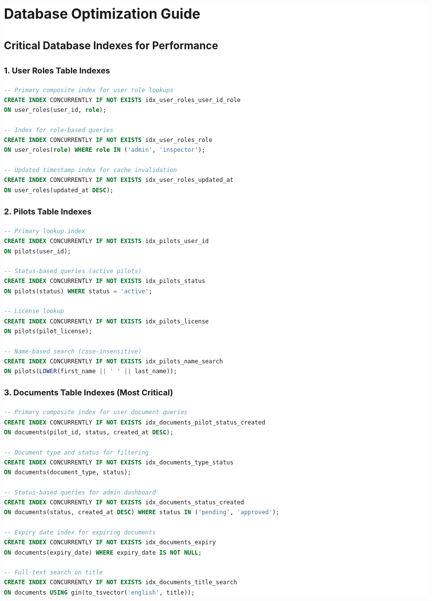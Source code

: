 # Database Optimization Guide

## Critical Database Indexes for Performance

### 1. User Roles Table Indexes

```sql
-- Primary composite index for user role lookups
CREATE INDEX CONCURRENTLY IF NOT EXISTS idx_user_roles_user_id_role 
ON user_roles(user_id, role);

-- Index for role-based queries
CREATE INDEX CONCURRENTLY IF NOT EXISTS idx_user_roles_role 
ON user_roles(role) WHERE role IN ('admin', 'inspector');

-- Updated timestamp index for cache invalidation
CREATE INDEX CONCURRENTLY IF NOT EXISTS idx_user_roles_updated_at 
ON user_roles(updated_at DESC);
```

### 2. Pilots Table Indexes

```sql
-- Primary lookup index
CREATE INDEX CONCURRENTLY IF NOT EXISTS idx_pilots_user_id 
ON pilots(user_id);

-- Status-based queries (active pilots)
CREATE INDEX CONCURRENTLY IF NOT EXISTS idx_pilots_status 
ON pilots(status) WHERE status = 'active';

-- License lookup
CREATE INDEX CONCURRENTLY IF NOT EXISTS idx_pilots_license 
ON pilots(pilot_license);

-- Name-based search (case-insensitive)
CREATE INDEX CONCURRENTLY IF NOT EXISTS idx_pilots_name_search 
ON pilots(LOWER(first_name || ' ' || last_name));
```

### 3. Documents Table Indexes (Most Critical)

```sql
-- Primary composite index for user document queries
CREATE INDEX CONCURRENTLY IF NOT EXISTS idx_documents_pilot_status_created 
ON documents(pilot_id, status, created_at DESC);

-- Document type and status for filtering
CREATE INDEX CONCURRENTLY IF NOT EXISTS idx_documents_type_status 
ON documents(document_type, status);

-- Status-based queries for admin dashboard
CREATE INDEX CONCURRENTLY IF NOT EXISTS idx_documents_status_created 
ON documents(status, created_at DESC) WHERE status IN ('pending', 'approved');

-- Expiry date index for expiring documents
CREATE INDEX CONCURRENTLY IF NOT EXISTS idx_documents_expiry 
ON documents(expiry_date) WHERE expiry_date IS NOT NULL;

-- Full-text search on title
CREATE INDEX CONCURRENTLY IF NOT EXISTS idx_documents_title_search 
ON documents USING gin(to_tsvector('english', title));

```